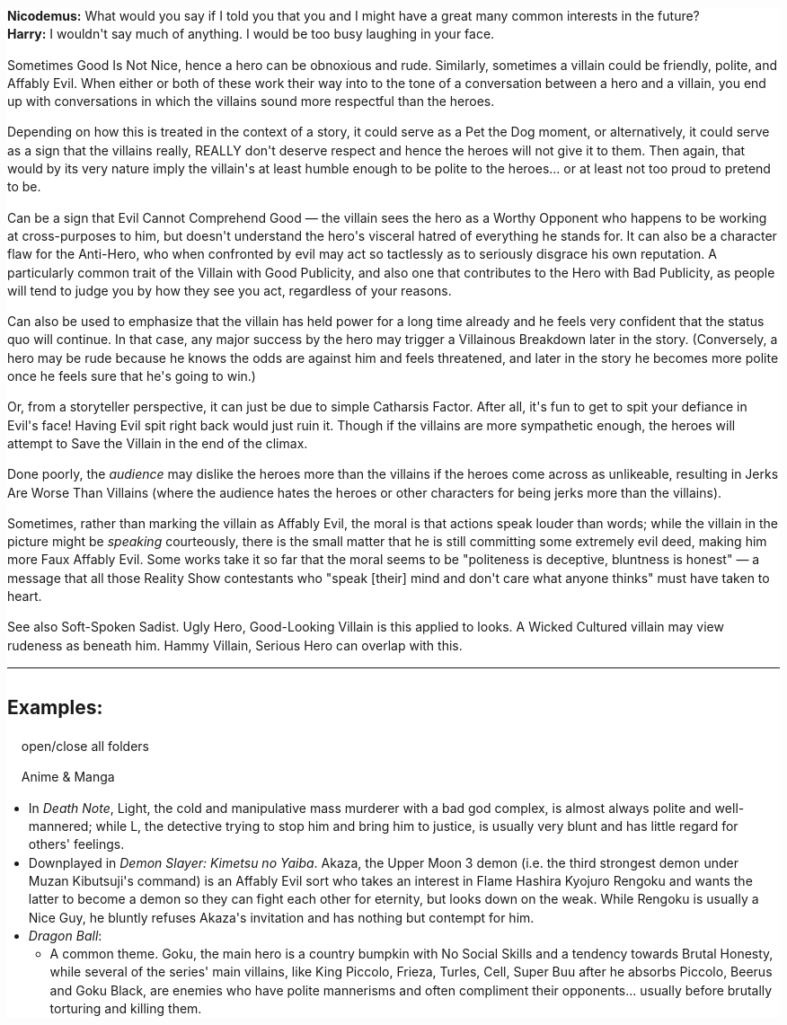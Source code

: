 **Nicodemus:** What would you say if I told you that you and I might have a great many common interests in the future?  
**Harry:** I wouldn't say much of anything. I would be too busy laughing in your face.

Sometimes Good Is Not Nice, hence a hero can be obnoxious and rude. Similarly, sometimes a villain could be friendly, polite, and Affably Evil. When either or both of these work their way into to the tone of a conversation between a hero and a villain, you end up with conversations in which the villains sound more respectful than the heroes.

Depending on how this is treated in the context of a story, it could serve as a Pet the Dog moment, or alternatively, it could serve as a sign that the villains really, REALLY don't deserve respect and hence the heroes will not give it to them. Then again, that would by its very nature imply the villain's at least humble enough to be polite to the heroes... or at least not too proud to pretend to be.

Can be a sign that Evil Cannot Comprehend Good — the villain sees the hero as a Worthy Opponent who happens to be working at cross-purposes to him, but doesn't understand the hero's visceral hatred of everything he stands for. It can also be a character flaw for the Anti-Hero, who when confronted by evil may act so tactlessly as to seriously disgrace his own reputation. A particularly common trait of the Villain with Good Publicity, and also one that contributes to the Hero with Bad Publicity, as people will tend to judge you by how they see you act, regardless of your reasons.

Can also be used to emphasize that the villain has held power for a long time already and he feels very confident that the status quo will continue. In that case, any major success by the hero may trigger a Villainous Breakdown later in the story. (Conversely, a hero may be rude because he knows the odds are against him and feels threatened, and later in the story he becomes more polite once he feels sure that he's going to win.)

Or, from a storyteller perspective, it can just be due to simple Catharsis Factor. After all, it's fun to get to spit your defiance in Evil's face! Having Evil spit right back would just ruin it. Though if the villains are more sympathetic enough, the heroes will attempt to Save the Villain in the end of the climax.

Done poorly, the _audience_ may dislike the heroes more than the villains if the heroes come across as unlikeable, resulting in Jerks Are Worse Than Villains (where the audience hates the heroes or other characters for being jerks more than the villains).

Sometimes, rather than marking the villain as Affably Evil, the moral is that actions speak louder than words; while the villain in the picture might be _speaking_ courteously, there is the small matter that he is still committing some extremely evil deed, making him more Faux Affably Evil. Some works take it so far that the moral seems to be "politeness is deceptive, bluntness is honest" — a message that all those Reality Show contestants who "speak \[their\] mind and don't care what anyone thinks" must have taken to heart.

See also Soft-Spoken Sadist. Ugly Hero, Good-Looking Villain is this applied to looks. A Wicked Cultured villain may view rudeness as beneath him. Hammy Villain, Serious Hero can overlap with this.

___

## Examples:

    open/close all folders 

    Anime & Manga 

-   In _Death Note_, Light, the cold and manipulative mass murderer with a bad god complex, is almost always polite and well-mannered; while L, the detective trying to stop him and bring him to justice, is usually very blunt and has little regard for others' feelings.
-   Downplayed in _Demon Slayer: Kimetsu no Yaiba_. Akaza, the Upper Moon 3 demon (i.e. the third strongest demon under Muzan Kibutsuji's command) is an Affably Evil sort who takes an interest in Flame Hashira Kyojuro Rengoku and wants the latter to become a demon so they can fight each other for eternity, but looks down on the weak. While Rengoku is usually a Nice Guy, he bluntly refuses Akaza's invitation and has nothing but contempt for him.
-   _Dragon Ball_:
    -   A common theme. Goku, the main hero is a country bumpkin with No Social Skills and a tendency towards Brutal Honesty, while several of the series' main villains, like King Piccolo, Frieza, Turles, Cell, Super Buu after he absorbs Piccolo, Beerus and Goku Black, are enemies who have polite mannerisms and often compliment their opponents... usually before brutally torturing and killing them.